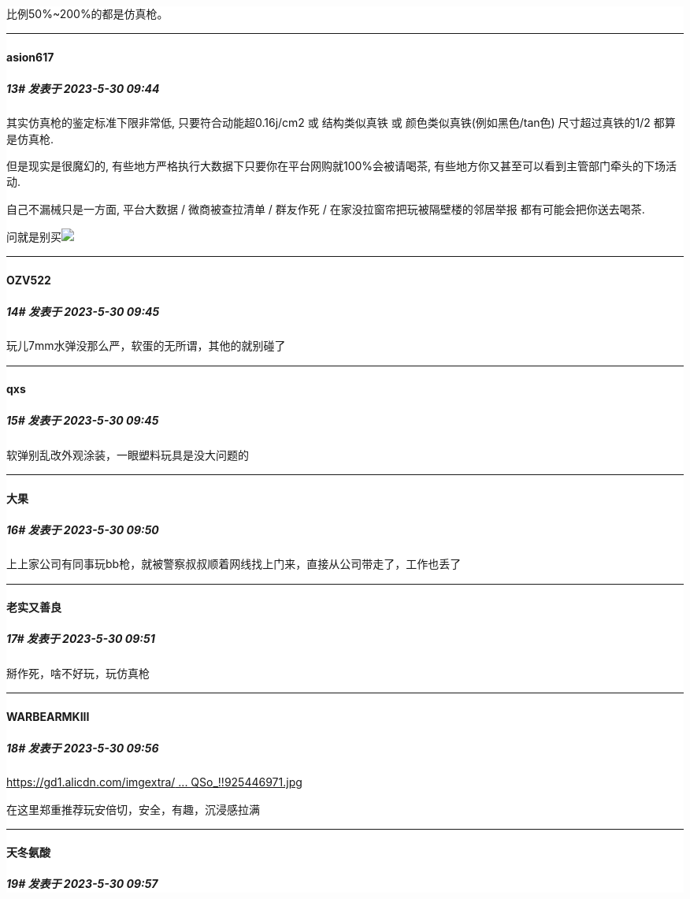 比例50%~200%的都是仿真枪。

*****

####  asion617  
##### 13#       发表于 2023-5-30 09:44

其实仿真枪的鉴定标准下限非常低, 只要符合动能超0.16j/cm2 或 结构类似真铁 或 颜色类似真铁(例如黑色/tan色) 尺寸超过真铁的1/2 都算是仿真枪.

但是现实是很魔幻的, 有些地方严格执行大数据下只要你在平台网购就100%会被请喝茶, 有些地方你又甚至可以看到主管部门牵头的下场活动.

自己不漏械只是一方面, 平台大数据 / 微商被查拉清单 / 群友作死 / 在家没拉窗帘把玩被隔壁楼的邻居举报 都有可能会把你送去喝茶. 

问就是别买<img src="https://static.saraba1st.com/image/smiley/face2017/037.png" referrerpolicy="no-referrer">

*****

####  OZV522  
##### 14#       发表于 2023-5-30 09:45

玩儿7mm水弹没那么严，软蛋的无所谓，其他的就别碰了

*****

####  qxs  
##### 15#       发表于 2023-5-30 09:45

软弹别乱改外观涂装，一眼塑料玩具是没大问题的

*****

####  大果  
##### 16#       发表于 2023-5-30 09:50

上上家公司有同事玩bb枪，就被警察叔叔顺着网线找上门来，直接从公司带走了，工作也丢了

*****

####  老实又善良  
##### 17#       发表于 2023-5-30 09:51

掰作死，啥不好玩，玩仿真枪

*****

####  WARBEARMKIII  
##### 18#       发表于 2023-5-30 09:56

[https://gd1.alicdn.com/imgextra/ ... QSo_!!925446971.jpg](https://gd1.alicdn.com/imgextra/i4/925446971/O1CN01Ck1XZN21MlmRzfQSo_!!925446971.jpg)

在这里郑重推荐玩安倍切，安全，有趣，沉浸感拉满

*****

####  天冬氨酸  
##### 19#       发表于 2023-5-30 09:57

